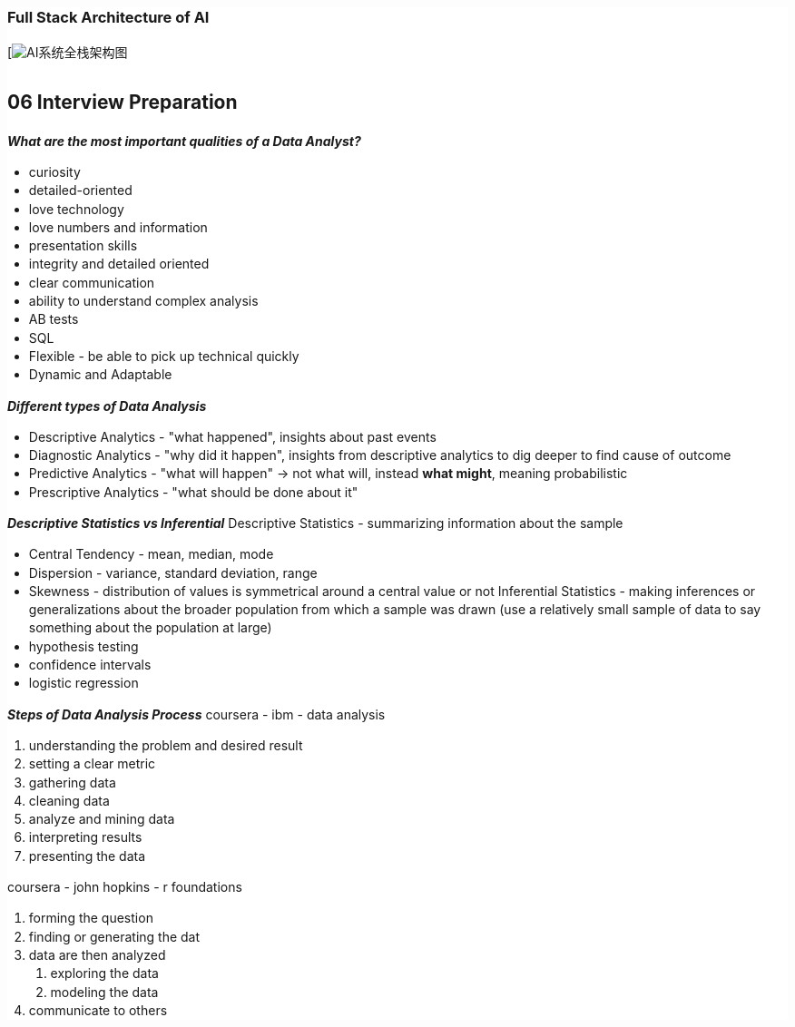 ### Full Stack Architecture of AI
[![AI系统全栈架构图](https://chenzomi12.github.io/_images/AIsystem01.png)

## 06 Interview Preparation
***What are the most important qualities of a Data Analyst?***
- curiosity
- detailed-oriented
- love technology
- love numbers and information
- presentation skills
- integrity and detailed oriented
- clear communication
- ability to understand complex analysis
- AB tests
- SQL
- Flexible - be able to pick up technical quickly
- Dynamic and Adaptable



***Different types of Data Analysis***
- Descriptive Analytics - "what happened", insights about past events
- Diagnostic Analytics - "why did it happen", insights from descriptive analytics to dig deeper to find cause of outcome
- Predictive Analytics - "what will happen" -> not what will, instead **what might**, meaning probabilistic
- Prescriptive Analytics - "what should be done about it"

***Descriptive Statistics vs Inferential***
Descriptive Statistics - summarizing information about the sample
- Central Tendency - mean, median, mode
- Dispersion - variance, standard deviation, range
- Skewness - distribution of values is symmetrical around a central value or not
Inferential Statistics - making inferences or generalizations about the broader population from which a sample was drawn (use a relatively small sample of data to say something about the population at large)
- hypothesis testing
- confidence intervals
- logistic regression


***Steps of Data Analysis Process***
coursera - ibm - data analysis
1. understanding the problem and desired result
2. setting a clear metric
3. gathering data
4. cleaning data
5. analyze and mining data
6. interpreting results
7. presenting the data

coursera - john hopkins - r foundations
1. forming the question
2. finding or generating the dat
3. data are then analyzed
	1. exploring the data
	2. modeling the data
4. communicate to others
